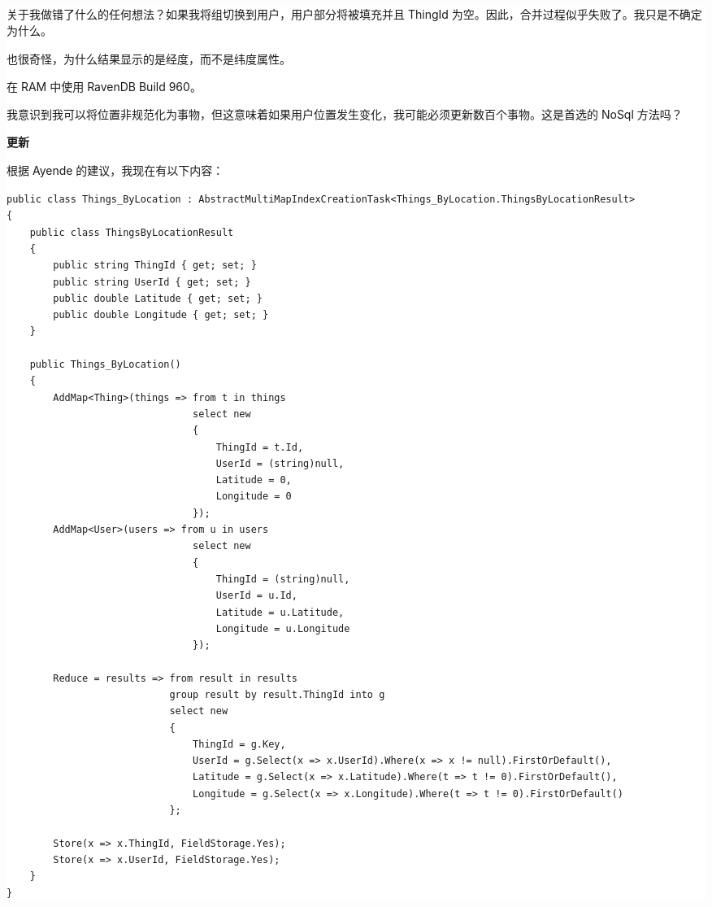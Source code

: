 关于我做错了什么的任何想法？如果我将组切换到用户，用户部分将被填充并且 ThingId 为空。因此，合并过程似乎失败了。我只是不确定为什么。

也很奇怪，为什么结果显示的是经度，而不是纬度属性。

在 RAM 中使用 RavenDB Build 960。

我意识到我可以将位置非规范化为事物，但这意味着如果用户位置发生变化，我可能必须更新数百个事物。这是首选的 NoSql 方法吗？

**更新**

根据 Ayende 的建议，我现在有以下内容：

```
public class Things_ByLocation : AbstractMultiMapIndexCreationTask<Things_ByLocation.ThingsByLocationResult>
{
    public class ThingsByLocationResult
    {
        public string ThingId { get; set; }
        public string UserId { get; set; }
        public double Latitude { get; set; }
        public double Longitude { get; set; }
    }

    public Things_ByLocation()
    {
        AddMap<Thing>(things => from t in things
                                select new
                                {
                                    ThingId = t.Id,
                                    UserId = (string)null,
                                    Latitude = 0,
                                    Longitude = 0
                                });
        AddMap<User>(users => from u in users
                                select new
                                {
                                    ThingId = (string)null,
                                    UserId = u.Id,
                                    Latitude = u.Latitude,
                                    Longitude = u.Longitude
                                });

        Reduce = results => from result in results
                            group result by result.ThingId into g
                            select new
                            {
                                ThingId = g.Key,
                                UserId = g.Select(x => x.UserId).Where(x => x != null).FirstOrDefault(),
                                Latitude = g.Select(x => x.Latitude).Where(t => t != 0).FirstOrDefault(),
                                Longitude = g.Select(x => x.Longitude).Where(t => t != 0).FirstOrDefault()
                            };

        Store(x => x.ThingId, FieldStorage.Yes);
        Store(x => x.UserId, FieldStorage.Yes);
    }
} 
```
